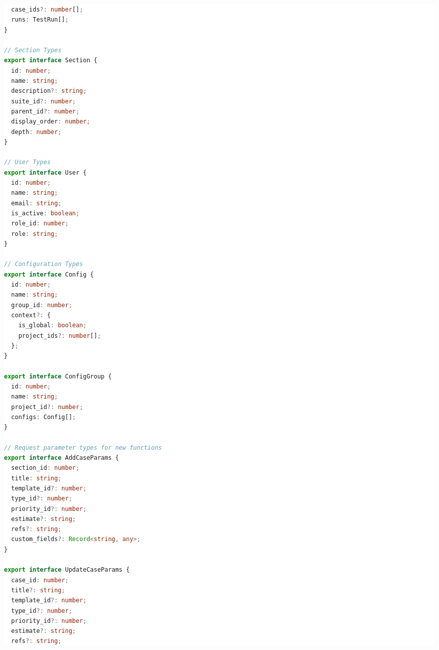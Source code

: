 ```typescript
  case_ids?: number[];
  runs: TestRun[];
}

// Section Types
export interface Section {
  id: number;
  name: string;
  description?: string;
  suite_id?: number;
  parent_id?: number;
  display_order: number;
  depth: number;
}

// User Types
export interface User {
  id: number;
  name: string;
  email: string;
  is_active: boolean;
  role_id: number;
  role: string;
}

// Configuration Types
export interface Config {
  id: number;
  name: string;
  group_id: number;
  context?: {
    is_global: boolean;
    project_ids?: number[];
  };
}

export interface ConfigGroup {
  id: number;
  name: string;
  project_id?: number;
  configs: Config[];
}

// Request parameter types for new functions
export interface AddCaseParams {
  section_id: number;
  title: string;
  template_id?: number;
  type_id?: number;
  priority_id?: number;
  estimate?: string;
  refs?: string;
  custom_fields?: Record<string, any>;
}

export interface UpdateCaseParams {
  case_id: number;
  title?: string;
  template_id?: number;
  type_id?: number;
  priority_id?: number;
  estimate?: string;
  refs?: string;
```